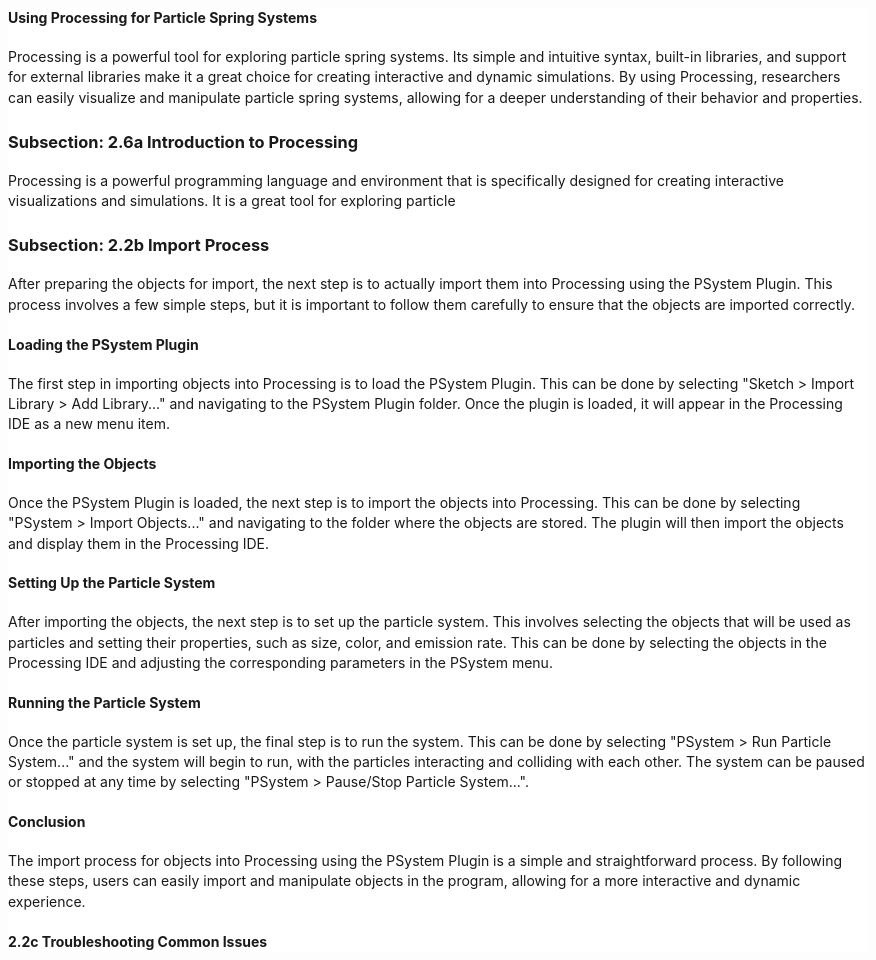#### Using Processing for Particle Spring Systems

Processing is a powerful tool for exploring particle spring systems. Its simple and intuitive syntax, built-in libraries, and support for external libraries make it a great choice for creating interactive and dynamic simulations. By using Processing, researchers can easily visualize and manipulate particle spring systems, allowing for a deeper understanding of their behavior and properties.


### Subsection: 2.6a Introduction to Processing

Processing is a powerful programming language and environment that is specifically designed for creating interactive visualizations and simulations. It is a great tool for exploring particle


### Subsection: 2.2b Import Process

After preparing the objects for import, the next step is to actually import them into Processing using the PSystem Plugin. This process involves a few simple steps, but it is important to follow them carefully to ensure that the objects are imported correctly.

#### Loading the PSystem Plugin

The first step in importing objects into Processing is to load the PSystem Plugin. This can be done by selecting "Sketch > Import Library > Add Library..." and navigating to the PSystem Plugin folder. Once the plugin is loaded, it will appear in the Processing IDE as a new menu item.

#### Importing the Objects

Once the PSystem Plugin is loaded, the next step is to import the objects into Processing. This can be done by selecting "PSystem > Import Objects..." and navigating to the folder where the objects are stored. The plugin will then import the objects and display them in the Processing IDE.

#### Setting Up the Particle System

After importing the objects, the next step is to set up the particle system. This involves selecting the objects that will be used as particles and setting their properties, such as size, color, and emission rate. This can be done by selecting the objects in the Processing IDE and adjusting the corresponding parameters in the PSystem menu.

#### Running the Particle System

Once the particle system is set up, the final step is to run the system. This can be done by selecting "PSystem > Run Particle System..." and the system will begin to run, with the particles interacting and colliding with each other. The system can be paused or stopped at any time by selecting "PSystem > Pause/Stop Particle System...".

#### Conclusion

The import process for objects into Processing using the PSystem Plugin is a simple and straightforward process. By following these steps, users can easily import and manipulate objects in the program, allowing for a more interactive and dynamic experience. 





#### 2.2c Troubleshooting Common Issues
